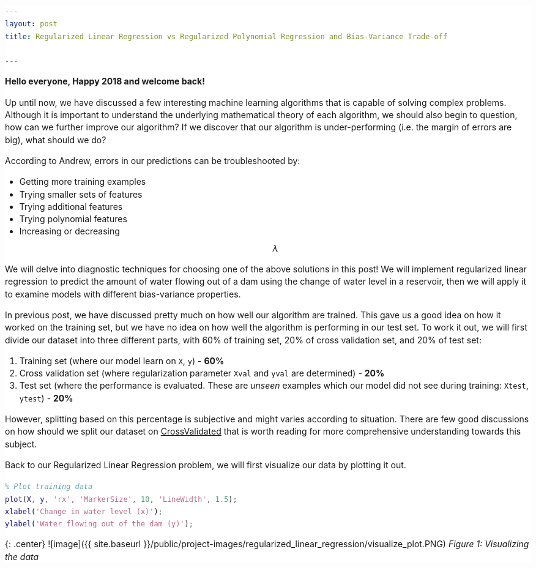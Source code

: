 ```yaml
---
layout: post
title: Regularized Linear Regression vs Regularized Polynomial Regression and Bias-Variance Trade-off

---
```


**Hello everyone, Happy 2018 and welcome back!**

Up until now, we have discussed a few interesting machine learning algorithms that is capable of solving complex problems. Although it is important to understand the underlying mathematical theory of each algorithm, we should also begin to question, how can we further improve our algorithm? If we discover that our algorithm is under-performing (i.e. the margin of errors are big), what should we do?

According to Andrew, errors in our predictions can be troubleshooted by:
* Getting more training examples
* Trying smaller sets of features
* Trying additional features
* Trying polynomial features
* Increasing or decreasing $$\lambda$$

We will delve into diagnostic techniques for choosing one of the above solutions in this post! We will implement regularized linear regression to predict the amount of water flowing out of a dam using the change of water level in a reservoir, then we will apply it to examine models with different bias-variance properties.

In previous post, we have discussed pretty much on how well our algorithm are trained. This gave us a good idea on how it worked on the training set, but we have no idea on how well the algorithm is performing in our test set. To work it out, we will first divide our dataset into three different parts, with 60% of training set, 20% of cross validation set, and 20% of test set:
1. Training set (where our model learn on `X`, `y`) - **60%**
2. Cross validation set (where regularization parameter `Xval` and `yval` are determined) - **20%**
3. Test set (where the performance is evaluated. These are *unseen* examples which our model did not see during training: `Xtest`, `ytest`) - **20%**

However, splitting based on this percentage is subjective and might varies according to situation. There are few good discussions on how should we split our dataset on [CrossValidated](https://stats.stackexchange.com/questions/19048/what-is-the-difference-between-test-set-and-validation-set) that is worth reading for more comprehensive understanding towards this subject.

Back to our Regularized Linear Regression problem, we will first visualize our data by plotting it out.

```matlab
% Plot training data
plot(X, y, 'rx', 'MarkerSize', 10, 'LineWidth', 1.5);
xlabel('Change in water level (x)');
ylabel('Water flowing out of the dam (y)');
```

{: .center}
![image]({{ site.baseurl }}/public/project-images/regularized_linear_regression/visualize_plot.PNG)
*Figure 1: Visualizing the data*
